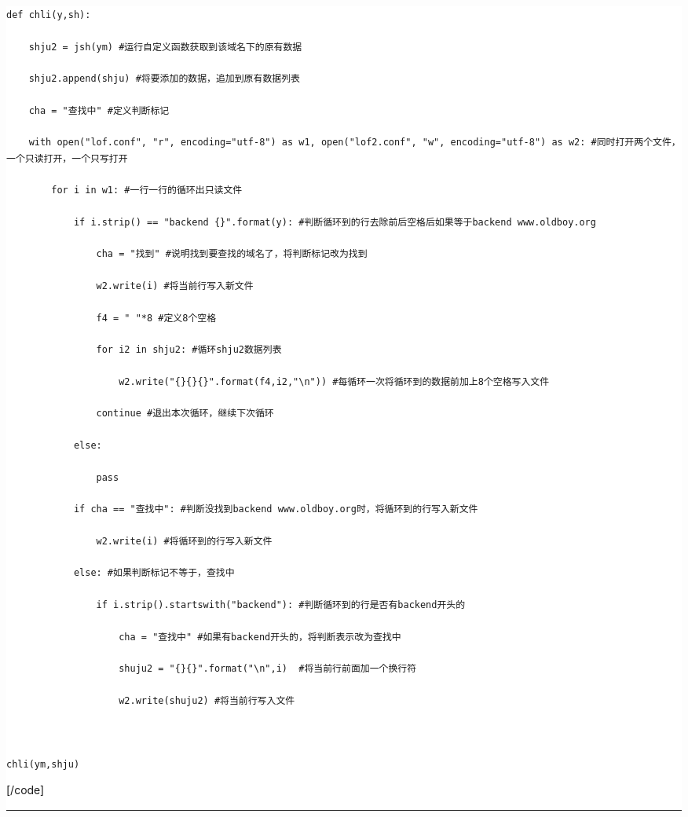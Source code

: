     

    def chli(y,sh):

        shju2 = jsh(ym) #运行自定义函数获取到该域名下的原有数据

        shju2.append(shju) #将要添加的数据，追加到原有数据列表

        cha = "查找中" #定义判断标记

        with open("lof.conf", "r", encoding="utf-8") as w1, open("lof2.conf", "w", encoding="utf-8") as w2: #同时打开两个文件，一个只读打开，一个只写打开

            for i in w1: #一行一行的循环出只读文件

                if i.strip() == "backend {}".format(y): #判断循环到的行去除前后空格后如果等于backend www.oldboy.org

                    cha = "找到" #说明找到要查找的域名了，将判断标记改为找到

                    w2.write(i) #将当前行写入新文件

                    f4 = " "*8 #定义8个空格

                    for i2 in shju2: #循环shju2数据列表

                        w2.write("{}{}{}".format(f4,i2,"\n")) #每循环一次将循环到的数据前加上8个空格写入文件

                    continue #退出本次循环，继续下次循环

                else:

                    pass

                if cha == "查找中": #判断没找到backend www.oldboy.org时，将循环到的行写入新文件   

                    w2.write(i) #将循环到的行写入新文件

                else: #如果判断标记不等于，查找中

                    if i.strip().startswith("backend"): #判断循环到的行是否有backend开头的

                        cha = "查找中" #如果有backend开头的，将判断表示改为查找中

                        shuju2 = "{}{}".format("\n",i)  #将当前行前面加一个换行符

                        w2.write(shuju2) #将当前行写入文件

    

    chli(ym,shju)
[/code]









** **

